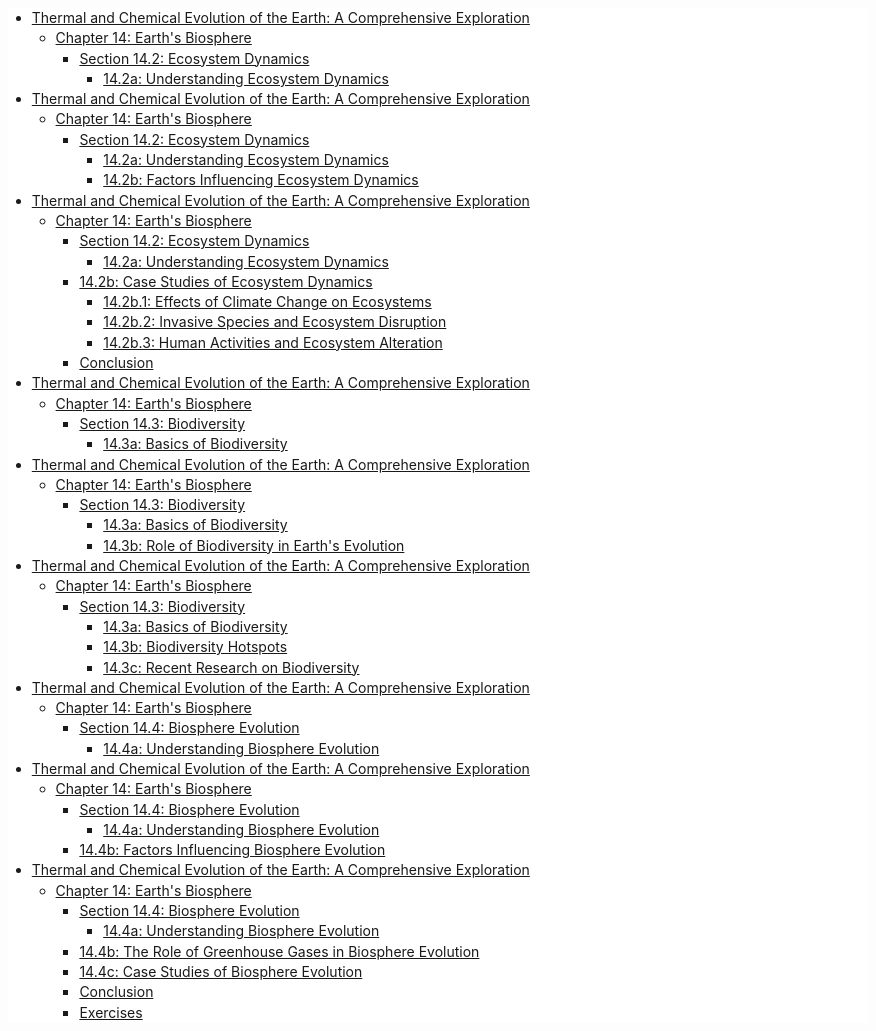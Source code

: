 - [Thermal and Chemical Evolution of the Earth: A Comprehensive Exploration](#Thermal-and-Chemical-Evolution-of-the-Earth:-A-Comprehensive-Exploration)
  - [Chapter 14: Earth's Biosphere](#Chapter-14:-Earth's-Biosphere)
    - [Section 14.2: Ecosystem Dynamics](#Section-14.2:-Ecosystem-Dynamics)
      - [14.2a: Understanding Ecosystem Dynamics](#14.2a:-Understanding-Ecosystem-Dynamics)
- [Thermal and Chemical Evolution of the Earth: A Comprehensive Exploration](#Thermal-and-Chemical-Evolution-of-the-Earth:-A-Comprehensive-Exploration)
  - [Chapter 14: Earth's Biosphere](#Chapter-14:-Earth's-Biosphere)
    - [Section 14.2: Ecosystem Dynamics](#Section-14.2:-Ecosystem-Dynamics)
      - [14.2a: Understanding Ecosystem Dynamics](#14.2a:-Understanding-Ecosystem-Dynamics)
      - [14.2b: Factors Influencing Ecosystem Dynamics](#14.2b:-Factors-Influencing-Ecosystem-Dynamics)
- [Thermal and Chemical Evolution of the Earth: A Comprehensive Exploration](#Thermal-and-Chemical-Evolution-of-the-Earth:-A-Comprehensive-Exploration)
  - [Chapter 14: Earth's Biosphere](#Chapter-14:-Earth's-Biosphere)
    - [Section 14.2: Ecosystem Dynamics](#Section-14.2:-Ecosystem-Dynamics)
      - [14.2a: Understanding Ecosystem Dynamics](#14.2a:-Understanding-Ecosystem-Dynamics)
    - [14.2b: Case Studies of Ecosystem Dynamics](#14.2b:-Case-Studies-of-Ecosystem-Dynamics)
      - [14.2b.1: Effects of Climate Change on Ecosystems](#14.2b.1:-Effects-of-Climate-Change-on-Ecosystems)
      - [14.2b.2: Invasive Species and Ecosystem Disruption](#14.2b.2:-Invasive-Species-and-Ecosystem-Disruption)
      - [14.2b.3: Human Activities and Ecosystem Alteration](#14.2b.3:-Human-Activities-and-Ecosystem-Alteration)
    - [Conclusion](#Conclusion)
- [Thermal and Chemical Evolution of the Earth: A Comprehensive Exploration](#Thermal-and-Chemical-Evolution-of-the-Earth:-A-Comprehensive-Exploration)
  - [Chapter 14: Earth's Biosphere](#Chapter-14:-Earth's-Biosphere)
    - [Section 14.3: Biodiversity](#Section-14.3:-Biodiversity)
      - [14.3a: Basics of Biodiversity](#14.3a:-Basics-of-Biodiversity)
- [Thermal and Chemical Evolution of the Earth: A Comprehensive Exploration](#Thermal-and-Chemical-Evolution-of-the-Earth:-A-Comprehensive-Exploration)
  - [Chapter 14: Earth's Biosphere](#Chapter-14:-Earth's-Biosphere)
    - [Section 14.3: Biodiversity](#Section-14.3:-Biodiversity)
      - [14.3a: Basics of Biodiversity](#14.3a:-Basics-of-Biodiversity)
      - [14.3b: Role of Biodiversity in Earth's Evolution](#14.3b:-Role-of-Biodiversity-in-Earth's-Evolution)
- [Thermal and Chemical Evolution of the Earth: A Comprehensive Exploration](#Thermal-and-Chemical-Evolution-of-the-Earth:-A-Comprehensive-Exploration)
  - [Chapter 14: Earth's Biosphere](#Chapter-14:-Earth's-Biosphere)
    - [Section 14.3: Biodiversity](#Section-14.3:-Biodiversity)
      - [14.3a: Basics of Biodiversity](#14.3a:-Basics-of-Biodiversity)
      - [14.3b: Biodiversity Hotspots](#14.3b:-Biodiversity-Hotspots)
      - [14.3c: Recent Research on Biodiversity](#14.3c:-Recent-Research-on-Biodiversity)
- [Thermal and Chemical Evolution of the Earth: A Comprehensive Exploration](#Thermal-and-Chemical-Evolution-of-the-Earth:-A-Comprehensive-Exploration)
  - [Chapter 14: Earth's Biosphere](#Chapter-14:-Earth's-Biosphere)
    - [Section 14.4: Biosphere Evolution](#Section-14.4:-Biosphere-Evolution)
      - [14.4a: Understanding Biosphere Evolution](#14.4a:-Understanding-Biosphere-Evolution)
- [Thermal and Chemical Evolution of the Earth: A Comprehensive Exploration](#Thermal-and-Chemical-Evolution-of-the-Earth:-A-Comprehensive-Exploration)
  - [Chapter 14: Earth's Biosphere](#Chapter-14:-Earth's-Biosphere)
    - [Section 14.4: Biosphere Evolution](#Section-14.4:-Biosphere-Evolution)
      - [14.4a: Understanding Biosphere Evolution](#14.4a:-Understanding-Biosphere-Evolution)
    - [14.4b: Factors Influencing Biosphere Evolution](#14.4b:-Factors-Influencing-Biosphere-Evolution)
- [Thermal and Chemical Evolution of the Earth: A Comprehensive Exploration](#Thermal-and-Chemical-Evolution-of-the-Earth:-A-Comprehensive-Exploration)
  - [Chapter 14: Earth's Biosphere](#Chapter-14:-Earth's-Biosphere)
    - [Section 14.4: Biosphere Evolution](#Section-14.4:-Biosphere-Evolution)
      - [14.4a: Understanding Biosphere Evolution](#14.4a:-Understanding-Biosphere-Evolution)
    - [14.4b: The Role of Greenhouse Gases in Biosphere Evolution](#14.4b:-The-Role-of-Greenhouse-Gases-in-Biosphere-Evolution)
    - [14.4c: Case Studies of Biosphere Evolution](#14.4c:-Case-Studies-of-Biosphere-Evolution)
    - [Conclusion](#Conclusion)
    - [Exercises](#Exercises)